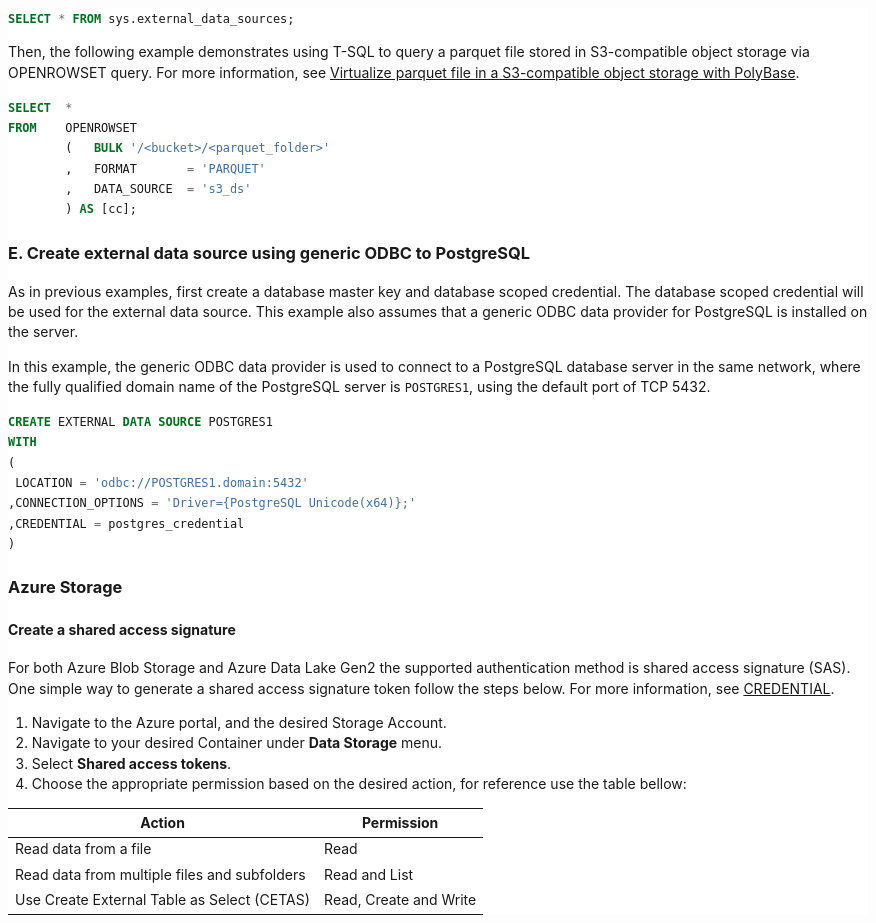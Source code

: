 ```sql
SELECT * FROM sys.external_data_sources;
```

Then, the following example demonstrates using T-SQL to query a parquet file stored in S3-compatible object storage via OPENROWSET query. For more information, see [Virtualize parquet file in a S3-compatible object storage with PolyBase](../../relational-databases/polybase/polybase-virtualize-parquet-file.md).

```sql
SELECT  *
FROM    OPENROWSET
        (   BULK '/<bucket>/<parquet_folder>'
        ,   FORMAT       = 'PARQUET'
        ,   DATA_SOURCE  = 's3_ds'
        ) AS [cc];
```

### E. Create external data source using generic ODBC to PostgreSQL

As in previous examples, first create a database master key and database scoped credential. The database scoped credential will be used for the external data source. This example also assumes that a generic ODBC data provider for PostgreSQL is installed on the server.

In this example, the generic ODBC data provider is used to connect to a PostgreSQL database server in the same network, where the fully qualified domain name of the PostgreSQL server is `POSTGRES1`, using the default port of TCP 5432.

```sql
CREATE EXTERNAL DATA SOURCE POSTGRES1
WITH
(
 LOCATION = 'odbc://POSTGRES1.domain:5432'
,CONNECTION_OPTIONS = 'Driver={PostgreSQL Unicode(x64)};'
,CREDENTIAL = postgres_credential
)
```

### Azure Storage

#### Create a shared access signature

For both Azure Blob Storage and Azure Data Lake Gen2 the supported authentication method is shared access signature (SAS). One simple way to generate a shared access signature token follow the steps below. For more information, see [CREDENTIAL](#credential--credential_name-3).

1. Navigate to the Azure portal, and the desired Storage Account.
2. Navigate to your desired Container under **Data Storage** menu.
3. Select **Shared access tokens**.
4. Choose the appropriate permission based on the desired action, for reference use the table bellow:

|    Action    |    Permission    |
|    ------    |    ----------    |
|    Read data from a file    |    Read    |
|    Read data from multiple files and subfolders    |    Read and List    |
|    Use Create External Table as Select (CETAS)    |    Read, Create and Write    |


[bulk_insert]: ./bulk-insert-transact-sql.md
[bulk_insert_example]: ./bulk-insert-transact-sql.md#f-import-data-from-a-file-in-azure-blob-storage
[openrowset]: ../functions/openrowset-transact-sql.md
[create_dsc]: ./create-database-scoped-credential-transact-sql.md
[create_eff]: ./create-external-file-format-transact-sql.md
[create_etb]: ./create-external-table-transact-sql.md
[create_etb_as_sel]: ./create-external-table-as-select-transact-sql.md?view=azure-sqldw-latest&preserve-view=true
[create_tbl_as_sel]: ./create-table-as-select-azure-sql-data-warehouse.md?view=azure-sqldw-latest&preserve-view=true
[alter_eds]: ./alter-external-data-source-transact-sql.md
[cat_eds]: ../../relational-databases/system-catalog-views/sys-external-data-sources-transact-sql.md
[intro_pb]: ../../relational-databases/polybase/polybase-guide.md
[mongodb_pb]: ../../relational-databases/polybase/polybase-configure-mongodb.md
[connectivity_pb]: ../../database-engine/configure-windows/polybase-connectivity-configuration-transact-sql.md
[hint_pb]: ../../relational-databases/polybase/polybase-pushdown-computation.md#force-pushdown
[sas_token]: /azure/storage/storage-dotnet-shared-access-signature-part-1
[bulk_insert]: ./bulk-insert-transact-sql.md
[bulk_insert_example]: ./bulk-insert-transact-sql.md#f-import-data-from-a-file-in-azure-blob-storage
[openrowset]: ../functions/openrowset-transact-sql.md
[create_dsc]: ./create-database-scoped-credential-transact-sql.md
[create_eff]: ./create-external-file-format-transact-sql.md
[create_etb]: ./create-external-table-transact-sql.md
[create_etb_as_sel]: ./create-external-table-as-select-transact-sql.md?view=azure-sqldw-latest&preserve-view=true
[create_tbl_as_sel]: ./create-table-as-select-azure-sql-data-warehouse.md?view=azure-sqldw-latest&preserve-view=true
[alter_eds]: ./alter-external-data-source-transact-sql.md
[cat_eds]: ../../relational-databases/system-catalog-views/sys-external-data-sources-transact-sql.md
[intro_pb]: ../../relational-databases/polybase/polybase-guide.md
[mongodb_pb]: ../../relational-databases/polybase/polybase-configure-mongodb.md
[connectivity_pb]: ../../database-engine/configure-windows/polybase-connectivity-configuration-transact-sql.md
[hint_pb]: ../../relational-databases/polybase/polybase-pushdown-computation.md#force-pushdown
[sas_token]: /azure/storage/storage-dotnet-shared-access-signature-part-1
[bulk_insert]: ./bulk-insert-transact-sql.md
[bulk_insert_example]: ./bulk-insert-transact-sql.md#f-import-data-from-a-file-in-azure-blob-storage
[openrowset]: ../functions/openrowset-transact-sql.md
[create_dsc]: ./create-database-scoped-credential-transact-sql.md
[create_eff]: ./create-external-file-format-transact-sql.md
[create_etb]: ./create-external-table-transact-sql.md
[create_etb_as_sel]: ./create-external-table-as-select-transact-sql.md?view=azure-sqldw-latest&preserve-view=true
[create_tbl_as_sel]: ./create-table-as-select-azure-sql-data-warehouse.md?view=azure-sqldw-latest&preserve-view=true
[alter_eds]: ./alter-external-data-source-transact-sql.md
[cat_eds]: ../../relational-databases/system-catalog-views/sys-external-data-sources-transact-sql.md
[intro_pb]: ../../relational-databases/polybase/polybase-guide.md
[mongodb_pb]: ../../relational-databases/polybase/polybase-configure-mongodb.md
[connectivity_pb]: ../../database-engine/configure-windows/polybase-connectivity-configuration-transact-sql.md
[hint_pb]: ../../relational-databases/polybase/polybase-pushdown-computation.md#force-pushdown
[sas_token]: /azure/storage/storage-dotnet-shared-access-signature-part-1
[bulk_insert]: ./bulk-insert-transact-sql.md
[bulk_insert_example]: ./bulk-insert-transact-sql.md#f-importing-data-from-a-file-in-azure-blob-storage
[openrowset]: ../functions/openrowset-transact-sql.md
[create_dsc]: ./create-database-scoped-credential-transact-sql.md
[create_eff]: ./create-external-file-format-transact-sql.md
[create_etb]: ./create-external-table-transact-sql.md
[create_etb_as_sel]: ./create-external-table-as-select-transact-sql.md?view=azure-sqldw-latest&preserve-view=true
[create_tbl_as_sel]: ./create-table-as-select-azure-sql-data-warehouse.md?view=azure-sqldw-latest&preserve-view=true
[alter_eds]: ./alter-external-data-source-transact-sql.md
[cat_eds]: ../../relational-databases/system-catalog-views/sys-external-data-sources-transact-sql.md
[intro_pb]: ../../relational-databases/polybase/polybase-guide.md
[mongodb_pb]: ../../relational-databases/polybase/polybase-configure-mongodb.md
[connectivity_pb]: ../../database-engine/configure-windows/polybase-connectivity-configuration-transact-sql.md
[hint_pb]: ../../relational-databases/polybase/polybase-pushdown-computation.md#force-pushdown
[sas_token]: /azure/storage/storage-dotnet-shared-access-signature-part-1